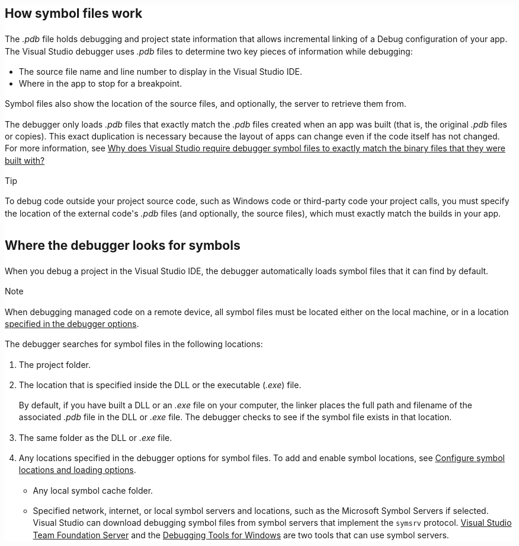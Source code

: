 ## How symbol files work

The *.pdb* file holds debugging and project state information that allows incremental linking of a Debug configuration of your app. The Visual Studio debugger uses *.pdb* files to determine two key pieces of information while debugging:

- The source file name and line number to display in the Visual Studio IDE.
- Where in the app to stop for a breakpoint.

Symbol files also show the location of the source files, and optionally, the server to retrieve them from.

The debugger only loads *.pdb* files that exactly match the *.pdb* files created when an app was built (that is, the original *.pdb* files or copies). This exact duplication is necessary because the layout of apps can change even if the code itself has not changed. For more information, see [Why does Visual Studio require debugger symbol files to exactly match the binary files that they were built with?](/archive/blogs/jimgries/why-does-visual-studio-require-debugger-symbol-files-to-exactly-match-the-binary-files-that-they-were-built-with)

> [!TIP]
> To debug code outside your project source code, such as Windows code or third-party code your project calls, you must specify the location of the external code's *.pdb* files (and optionally, the source files), which must exactly match the builds in your app.

## Where the debugger looks for symbols

When you debug a project in the Visual Studio IDE, the debugger automatically loads symbol files that it can find by default.

> [!NOTE]
> When debugging managed code on a remote device, all symbol files must be located either on the local machine, or in a location [specified in the debugger options](#configure-location-of-symbol-files-and-loading-options).

The debugger searches for symbol files in the following locations:

1. The project folder.

1. The location that is specified inside the DLL or the executable (*.exe*) file.

   By default, if you have built a DLL or an *.exe* file on your computer, the linker places the full path and filename of the associated *.pdb* file in the DLL or *.exe* file. The debugger checks to see if the symbol file exists in that location.

1. The same folder as the DLL or *.exe* file.

1. Any locations specified in the debugger options for symbol files. To add and enable symbol locations, see [Configure symbol locations and loading options](#configure-location-of-symbol-files-and-loading-options).

   - Any local symbol cache folder.

   - Specified network, internet, or local symbol servers and locations, such as the Microsoft Symbol Servers if selected. Visual Studio can download debugging symbol files from symbol servers that implement the `symsrv` protocol. [Visual Studio Team Foundation Server](/azure/devops/pipelines/tasks/build/index-sources-publish-symbols) and the [Debugging Tools for Windows](/windows-hardware/drivers/debugger/index) are two tools that can use symbol servers.
